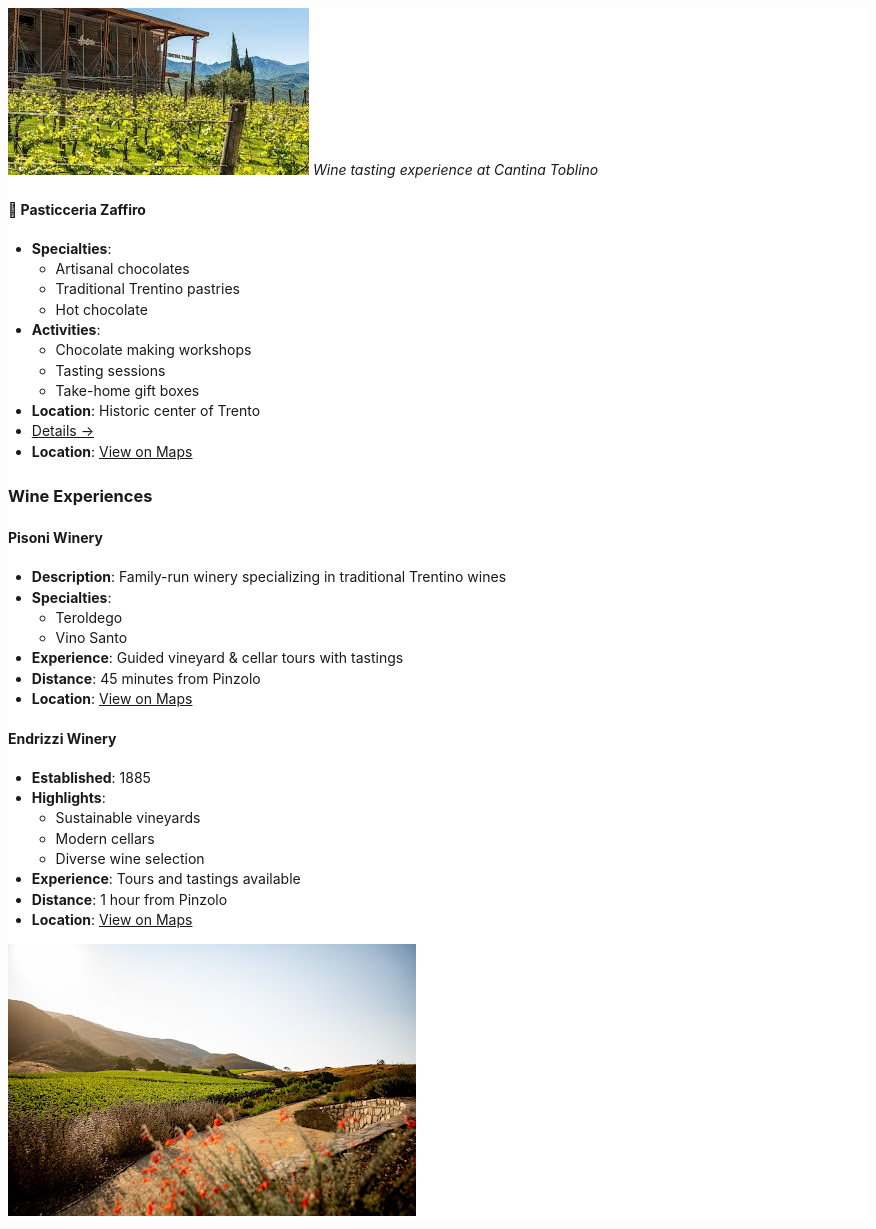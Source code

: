 <div class="image-card">
    <img src="./images/Cantina-Toblino.jpg" alt="Wine Tasting Experience" />
    <em>Wine tasting experience at Cantina Toblino</em>
</div>

#### 🍫 Pasticceria Zaffiro
- **Specialties**: 
  - Artisanal chocolates
  - Traditional Trentino pastries
  - Hot chocolate
- **Activities**:
  - Chocolate making workshops
  - Tasting sessions
  - Take-home gift boxes
- **Location**: Historic center of Trento
- [Details →](https://www.pasticceria-zaffiro.it/)
- **Location**: [View on Maps](https://maps.app.goo.gl/17LwTsRttaqAmPzX9)

### Wine Experiences

#### Pisoni Winery
- **Description**: Family-run winery specializing in traditional Trentino wines
- **Specialties**: 
  - Teroldego
  - Vino Santo
- **Experience**: Guided vineyard & cellar tours with tastings
- **Distance**: 45 minutes from Pinzolo
- **Location**: [View on Maps](https://maps.app.goo.gl/QdmgJBqmkZH2kH7n8)

#### Endrizzi Winery
- **Established**: 1885
- **Highlights**: 
  - Sustainable vineyards
  - Modern cellars
  - Diverse wine selection
- **Experience**: Tours and tastings available
- **Distance**: 1 hour from Pinzolo
- **Location**: [View on Maps](https://maps.app.goo.gl/yRPBPWRWE11DwH1a8)

<div class="image-card">
    <img src="./images/Pisoni Winery.jpg" alt="Wine Tasting Experience" />
